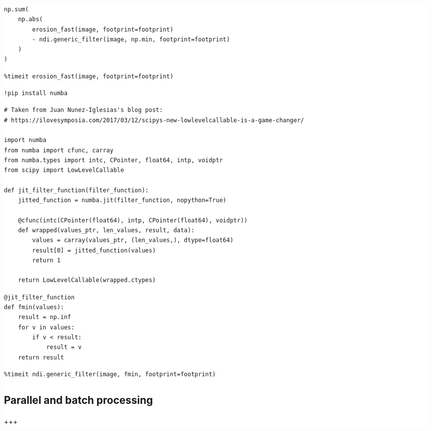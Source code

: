 ```{code-cell} ipython3
np.sum(
    np.abs(
        erosion_fast(image, footprint=footprint)
        - ndi.generic_filter(image, np.min, footprint=footprint)
    )
)
```

```{code-cell} ipython3
%timeit erosion_fast(image, footprint=footprint)
```

```{code-cell} ipython3
!pip install numba
```

```{code-cell} ipython3
# Taken from Juan Nunez-Iglesias's blog post:
# https://ilovesymposia.com/2017/03/12/scipys-new-lowlevelcallable-is-a-game-changer/

import numba
from numba import cfunc, carray
from numba.types import intc, CPointer, float64, intp, voidptr
from scipy import LowLevelCallable

def jit_filter_function(filter_function):
    jitted_function = numba.jit(filter_function, nopython=True)
    
    @cfunc(intc(CPointer(float64), intp, CPointer(float64), voidptr))
    def wrapped(values_ptr, len_values, result, data):
        values = carray(values_ptr, (len_values,), dtype=float64)
        result[0] = jitted_function(values)
        return 1
    
    return LowLevelCallable(wrapped.ctypes)
```

```{code-cell} ipython3
@jit_filter_function
def fmin(values):
    result = np.inf
    for v in values:
        if v < result:
            result = v
    return result
```

```{code-cell} ipython3
%timeit ndi.generic_filter(image, fmin, footprint=footprint)
```

## Parallel and batch processing

+++
